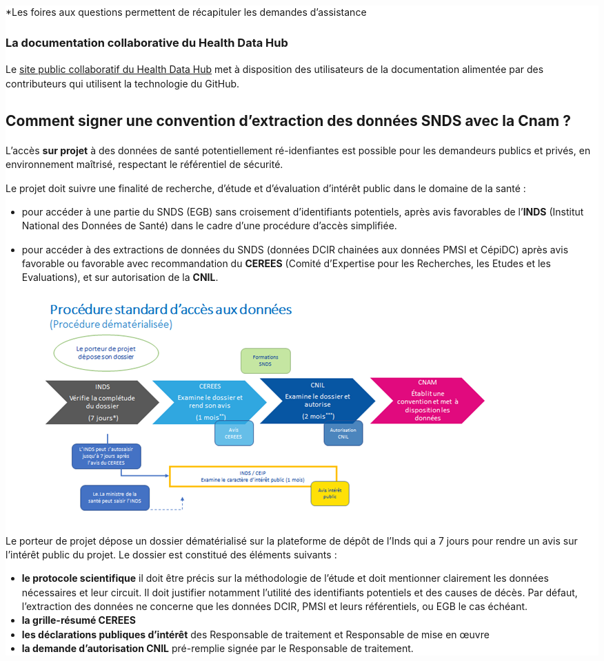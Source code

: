 *Les foires aux questions permettent de récapituler les demandes d’assistance


### La documentation collaborative du Health Data Hub 

Le [site public collaboratif du Health Data Hub](https://documentation-snds.health-data-hub.fr) met à disposition des utilisateurs de la documentation alimentée par des contributeurs qui utilisent la technologie du GitHub. 
  

## Comment signer une convention d’extraction des données SNDS avec la Cnam ?


L’accès **sur projet** à des données de santé potentiellement ré-idenfiantes est possible pour les demandeurs publics et privés, en environnement maîtrisé, respectant le référentiel de sécurité. 

Le projet doit suivre une finalité de recherche, d’étude et d’évaluation d’intérêt public dans le domaine de la santé : 


- pour accéder à une partie du SNDS (EGB)  sans croisement d’identifiants potentiels, après avis favorables de l’**INDS** (Institut National des Données de Santé) dans le cadre d’une procédure d’accès simplifiée.

- pour accéder à des extractions de données du SNDS (données DCIR chainées aux données PMSI et CépiDC) après avis favorable ou favorable avec recommandation du **CEREES** (Comité d’Expertise pour les Recherches, les Etudes et les Evaluations), et sur autorisation de la **CNIL**.


![schema](../../files/Cnam/Images_guide_acces_projets/SchemaFiche11.png)


Le porteur de projet dépose un dossier dématérialisé sur la plateforme de dépôt de l’Inds qui a 7 jours pour rendre un avis sur l’intérêt public du projet. Le dossier est constitué des éléments suivants : 


* **le protocole scientifique** il doit être précis sur la méthodologie de l’étude et doit mentionner clairement les données nécessaires et leur circuit. Il doit justifier notamment l’utilité des identifiants potentiels et des causes de décès. Par défaut, l’extraction des données ne concerne que les données DCIR, PMSI et leurs référentiels, ou EGB le cas échéant.
* **la grille-résumé CEREES**
* **les déclarations publiques d’intérêt** des Responsable de traitement et Responsable de mise en œuvre
* **la demande d’autorisation CNIL** pré-remplie signée par le Responsable de traitement. 
 